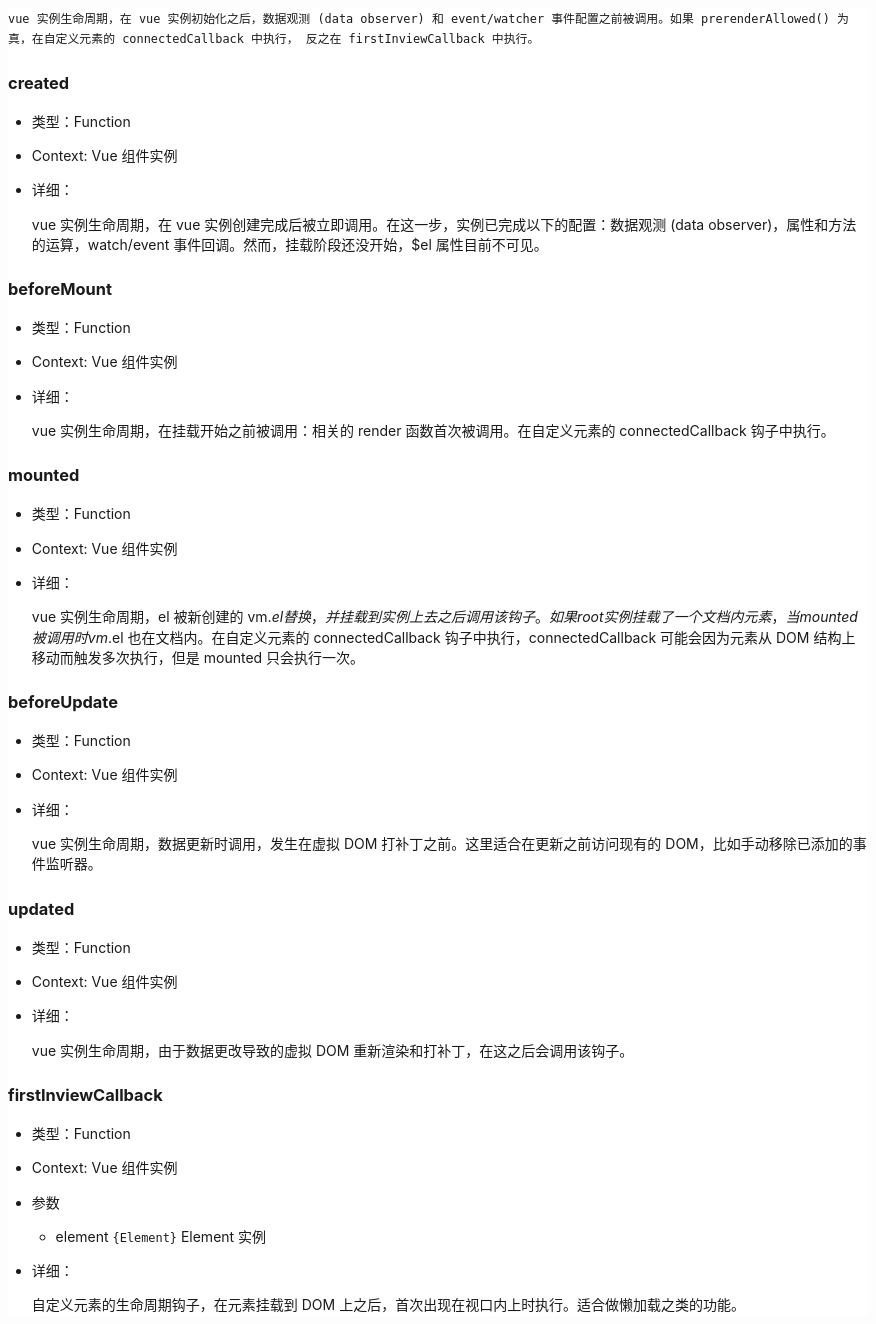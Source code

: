     vue 实例生命周期，在 vue 实例初始化之后，数据观测 (data observer) 和 event/watcher 事件配置之前被调用。如果 prerenderAllowed() 为真，在自定义元素的 connectedCallback 中执行， 反之在 firstInviewCallback 中执行。

### created

- 类型：Function
- Context: Vue 组件实例
- 详细：

    vue 实例生命周期，在 vue 实例创建完成后被立即调用。在这一步，实例已完成以下的配置：数据观测 (data observer)，属性和方法的运算，watch/event 事件回调。然而，挂载阶段还没开始，$el 属性目前不可见。

### beforeMount

- 类型：Function
- Context: Vue 组件实例
- 详细：

    vue 实例生命周期，在挂载开始之前被调用：相关的 render 函数首次被调用。在自定义元素的 connectedCallback 钩子中执行。

### mounted

- 类型：Function
- Context: Vue 组件实例
- 详细：

    vue 实例生命周期，el 被新创建的 vm.$el 替换，并挂载到实例上去之后调用该钩子。如果 root 实例挂载了一个文档内元素，当 mounted 被调用时 vm.$el 也在文档内。在自定义元素的 connectedCallback 钩子中执行，connectedCallback 可能会因为元素从 DOM 结构上移动而触发多次执行，但是 mounted 只会执行一次。

### beforeUpdate

- 类型：Function
- Context: Vue 组件实例
- 详细：

    vue 实例生命周期，数据更新时调用，发生在虚拟 DOM 打补丁之前。这里适合在更新之前访问现有的 DOM，比如手动移除已添加的事件监听器。

### updated

- 类型：Function
- Context: Vue 组件实例
- 详细：

    vue 实例生命周期，由于数据更改导致的虚拟 DOM 重新渲染和打补丁，在这之后会调用该钩子。

### firstInviewCallback

- 类型：Function
- Context: Vue 组件实例
- 参数
    - element `{Element}` Element 实例
- 详细：

    自定义元素的生命周期钩子，在元素挂载到 DOM 上之后，首次出现在视口内上时执行。适合做懒加载之类的功能。
